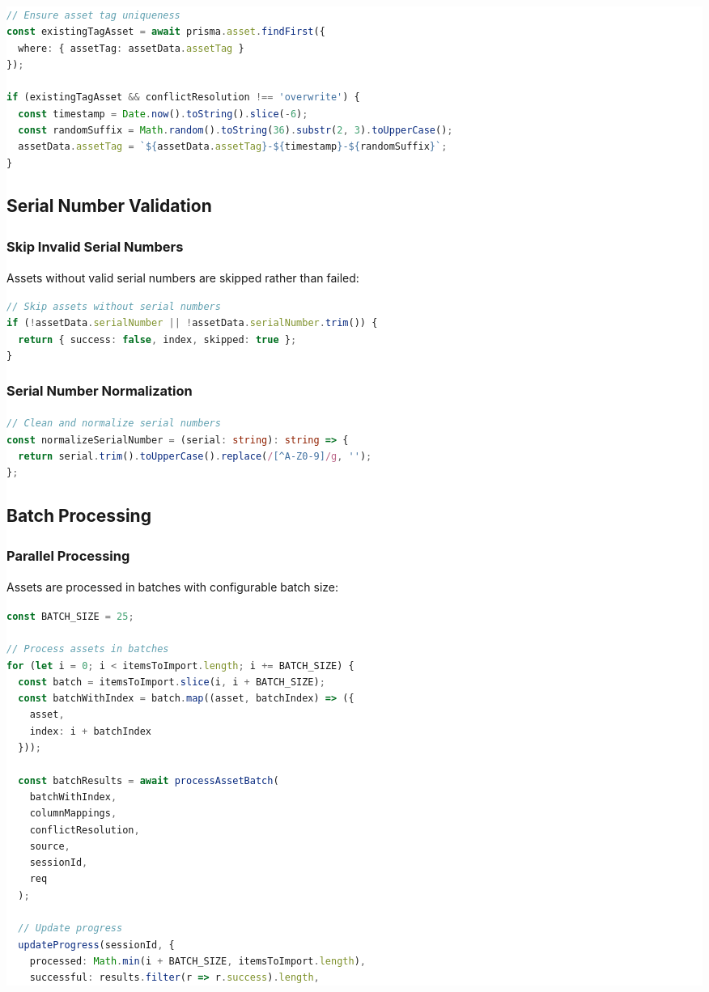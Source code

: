 ```typescript
// Ensure asset tag uniqueness
const existingTagAsset = await prisma.asset.findFirst({
  where: { assetTag: assetData.assetTag }
});

if (existingTagAsset && conflictResolution !== 'overwrite') {
  const timestamp = Date.now().toString().slice(-6);
  const randomSuffix = Math.random().toString(36).substr(2, 3).toUpperCase();
  assetData.assetTag = `${assetData.assetTag}-${timestamp}-${randomSuffix}`;
}
```

## Serial Number Validation

### Skip Invalid Serial Numbers

Assets without valid serial numbers are skipped rather than failed:

```typescript
// Skip assets without serial numbers
if (!assetData.serialNumber || !assetData.serialNumber.trim()) {
  return { success: false, index, skipped: true };
}
```

### Serial Number Normalization

```typescript
// Clean and normalize serial numbers
const normalizeSerialNumber = (serial: string): string => {
  return serial.trim().toUpperCase().replace(/[^A-Z0-9]/g, '');
};
```

## Batch Processing

### Parallel Processing

Assets are processed in batches with configurable batch size:

```typescript
const BATCH_SIZE = 25;

// Process assets in batches
for (let i = 0; i < itemsToImport.length; i += BATCH_SIZE) {
  const batch = itemsToImport.slice(i, i + BATCH_SIZE);
  const batchWithIndex = batch.map((asset, batchIndex) => ({
    asset,
    index: i + batchIndex
  }));
  
  const batchResults = await processAssetBatch(
    batchWithIndex,
    columnMappings,
    conflictResolution,
    source,
    sessionId,
    req
  );
  
  // Update progress
  updateProgress(sessionId, {
    processed: Math.min(i + BATCH_SIZE, itemsToImport.length),
    successful: results.filter(r => r.success).length,
```
